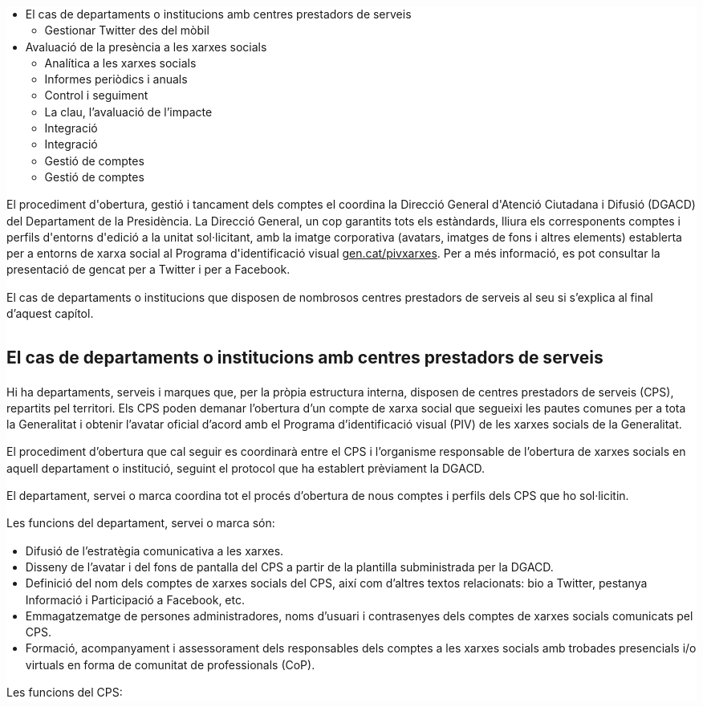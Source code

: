 

- El cas de departaments o institucions amb centres prestadors de serveis
	- Gestionar Twitter des del mòbil
- Avaluació de la presència a les xarxes socials
	- Analítica a les xarxes socials
	- Informes periòdics i anuals
	- Control i seguiment
	- La clau, l’avaluació de l’impacte
	- Integració
	- Integració
	- Gestió de comptes
	- Gestió de comptes



El procediment d'obertura, gestió i tancament dels comptes el coordina la Direcció General d'Atenció Ciutadana i Difusió (DGACD) del Departament de la Presidència. La Direcció General, un cop garantits tots els estàndards, lliura els corresponents comptes i perfils d'entorns d'edició a la unitat sol·licitant, amb la imatge corporativa (avatars, imatges de fons i altres elements) establerta per a
entorns de xarxa social al Programa d'identificació visual [gen.cat/pivxarxes](http://gen.cat/pivxarxes). Per a més informació, es pot consultar la presentació de gencat per a Twitter i per a Facebook.


El cas de departaments o institucions que disposen de nombrosos centres prestadors de serveis al seu si s’explica al final d’aquest capítol.

## El cas de departaments o institucions amb centres prestadors de serveis

Hi ha departaments, serveis i marques que, per la pròpia estructura interna, disposen de centres prestadors de serveis (CPS), repartits pel territori. Els CPS poden demanar l’obertura d’un compte de xarxa social que segueixi les pautes comunes per a tota la Generalitat i obtenir l’avatar oficial d’acord amb el Programa d’identificació visual (PIV) de les xarxes socials de la Generalitat.

El procediment d’obertura que cal seguir es coordinarà entre el CPS i l’organisme responsable de l’obertura de xarxes socials en aquell departament o institució, seguint el protocol que ha establert prèviament la DGACD.

El departament, servei o marca coordina tot el procés d’obertura de nous comptes i perfils dels CPS que ho sol·licitin.

Les funcions del departament, servei o marca són:

- Difusió de l’estratègia comunicativa a les xarxes.
- Disseny de l’avatar i del fons de pantalla del CPS a partir de la plantilla subministrada per la DGACD.
- Definició del nom dels comptes de xarxes socials del CPS, així com d’altres textos relacionats: bio a Twitter, pestanya Informació i Participació a Facebook, etc.
- Emmagatzematge de persones administradores, noms d’usuari i contrasenyes dels comptes de xarxes socials comunicats pel CPS.
- Formació, acompanyament i assessorament dels responsables dels comptes a les xarxes socials amb trobades presencials i/o virtuals en forma de comunitat de professionals (CoP).

Les funcions del CPS:
